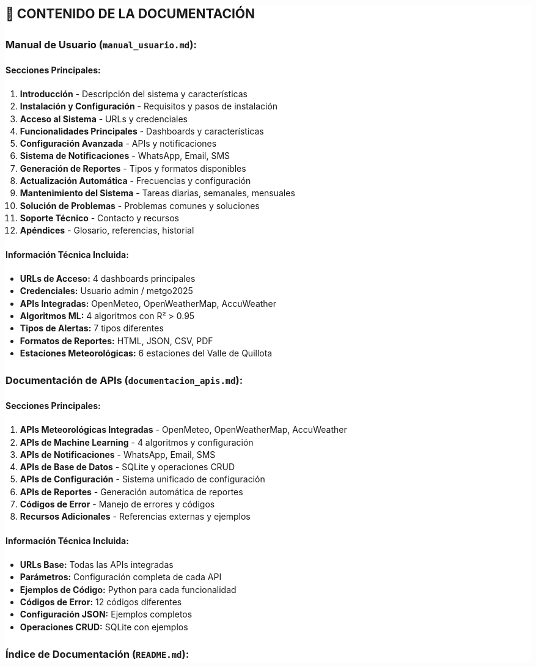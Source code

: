 
## 🎯 **CONTENIDO DE LA DOCUMENTACIÓN**

### **Manual de Usuario (`manual_usuario.md`):**

#### **Secciones Principales:**
1. **Introducción** - Descripción del sistema y características
2. **Instalación y Configuración** - Requisitos y pasos de instalación
3. **Acceso al Sistema** - URLs y credenciales
4. **Funcionalidades Principales** - Dashboards y características
5. **Configuración Avanzada** - APIs y notificaciones
6. **Sistema de Notificaciones** - WhatsApp, Email, SMS
7. **Generación de Reportes** - Tipos y formatos disponibles
8. **Actualización Automática** - Frecuencias y configuración
9. **Mantenimiento del Sistema** - Tareas diarias, semanales, mensuales
10. **Solución de Problemas** - Problemas comunes y soluciones
11. **Soporte Técnico** - Contacto y recursos
12. **Apéndices** - Glosario, referencias, historial

#### **Información Técnica Incluida:**
- **URLs de Acceso:** 4 dashboards principales
- **Credenciales:** Usuario admin / metgo2025
- **APIs Integradas:** OpenMeteo, OpenWeatherMap, AccuWeather
- **Algoritmos ML:** 4 algoritmos con R² > 0.95
- **Tipos de Alertas:** 7 tipos diferentes
- **Formatos de Reportes:** HTML, JSON, CSV, PDF
- **Estaciones Meteorológicas:** 6 estaciones del Valle de Quillota

### **Documentación de APIs (`documentacion_apis.md`):**

#### **Secciones Principales:**
1. **APIs Meteorológicas Integradas** - OpenMeteo, OpenWeatherMap, AccuWeather
2. **APIs de Machine Learning** - 4 algoritmos y configuración
3. **APIs de Notificaciones** - WhatsApp, Email, SMS
4. **APIs de Base de Datos** - SQLite y operaciones CRUD
5. **APIs de Configuración** - Sistema unificado de configuración
6. **APIs de Reportes** - Generación automática de reportes
7. **Códigos de Error** - Manejo de errores y códigos
8. **Recursos Adicionales** - Referencias externas y ejemplos

#### **Información Técnica Incluida:**
- **URLs Base:** Todas las APIs integradas
- **Parámetros:** Configuración completa de cada API
- **Ejemplos de Código:** Python para cada funcionalidad
- **Códigos de Error:** 12 códigos diferentes
- **Configuración JSON:** Ejemplos completos
- **Operaciones CRUD:** SQLite con ejemplos

### **Índice de Documentación (`README.md`):**
